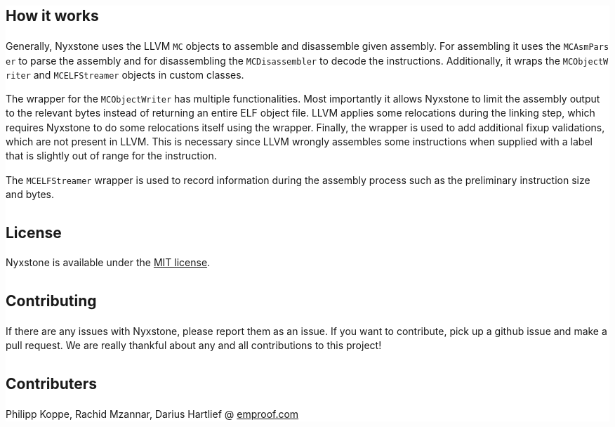 ## How it works

Generally, Nyxstone uses the LLVM `MC` objects to assemble and disassemble given assembly. For assembling it uses the `MCAsmParser` to parse the assembly and for disassembling the `MCDisassembler` to decode the instructions. Additionally, it wraps the `MCObjectWriter` and `MCELFStreamer` objects in custom classes.

The wrapper for the `MCObjectWriter` has multiple functionalities. Most importantly it allows Nyxstone to limit the assembly output to the relevant bytes instead of returning an entire ELF object file. LLVM applies some relocations during the linking step, which requires Nyxstone to do some relocations itself using the wrapper. Finally, the wrapper is used to add additional fixup validations, which are not present in LLVM. This is necessary since LLVM wrongly assembles some instructions when supplied with a label
that is slightly out of range for the instruction.

The `MCELFStreamer` wrapper is used to record information during the assembly process such as the preliminary instruction size and bytes.

## License

Nyxstone is available under the [MIT license](LICENSE).

## Contributing

If there are any issues with Nyxstone, please report them as an issue.
If you want to contribute, pick up a github issue and make a pull request.
We are really thankful about any and all contributions to this project!

## Contributers

Philipp Koppe, Rachid Mzannar, Darius Hartlief @ [emproof.com](https://www.emproof.com)
